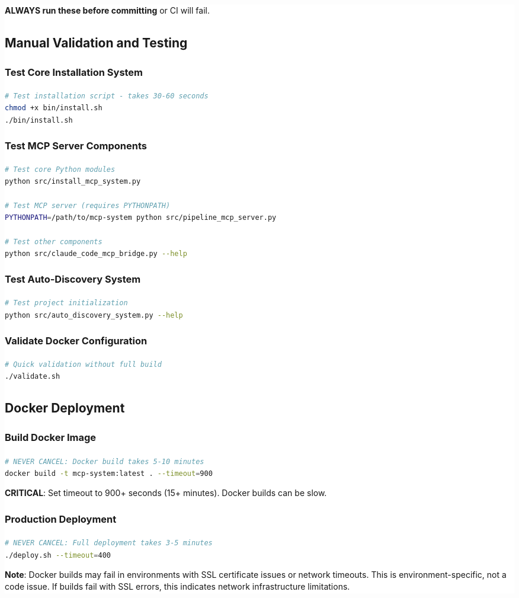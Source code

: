 **ALWAYS run these before committing** or CI will fail.

## Manual Validation and Testing

### Test Core Installation System
```bash
# Test installation script - takes 30-60 seconds
chmod +x bin/install.sh
./bin/install.sh
```

### Test MCP Server Components
```bash
# Test core Python modules
python src/install_mcp_system.py

# Test MCP server (requires PYTHONPATH)
PYTHONPATH=/path/to/mcp-system python src/pipeline_mcp_server.py

# Test other components
python src/claude_code_mcp_bridge.py --help
```

### Test Auto-Discovery System  
```bash
# Test project initialization
python src/auto_discovery_system.py --help
```

### Validate Docker Configuration
```bash
# Quick validation without full build
./validate.sh
```

## Docker Deployment

### Build Docker Image
```bash
# NEVER CANCEL: Docker build takes 5-10 minutes
docker build -t mcp-system:latest . --timeout=900
```

**CRITICAL**: Set timeout to 900+ seconds (15+ minutes). Docker builds can be slow.

### Production Deployment
```bash
# NEVER CANCEL: Full deployment takes 3-5 minutes
./deploy.sh --timeout=400
```

**Note**: Docker builds may fail in environments with SSL certificate issues or network timeouts. This is environment-specific, not a code issue. If builds fail with SSL errors, this indicates network infrastructure limitations.
